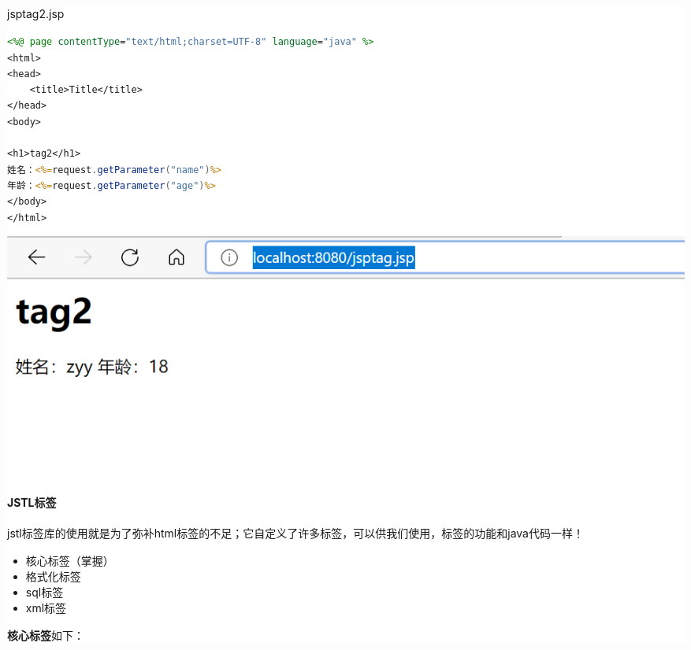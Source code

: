 jsptag2.jsp

```jsp
<%@ page contentType="text/html;charset=UTF-8" language="java" %>
<html>
<head>
    <title>Title</title>
</head>
<body>

<h1>tag2</h1>
姓名：<%=request.getParameter("name")%>
年龄：<%=request.getParameter("age")%>
</body>
</html>
```

![image-20211009140744482](./assets/JavaWeb-狂神/baa4121c9e7dfd52285ac51a6909650c.png)

#### JSTL标签

jstl标签库的使用就是为了弥补html标签的不足；它自定义了许多标签，可以供我们使用，标签的功能和java代码一样！

- 核心标签（掌握）
- 格式化标签
- sql标签 
- xml标签

**核心标签**如下：

